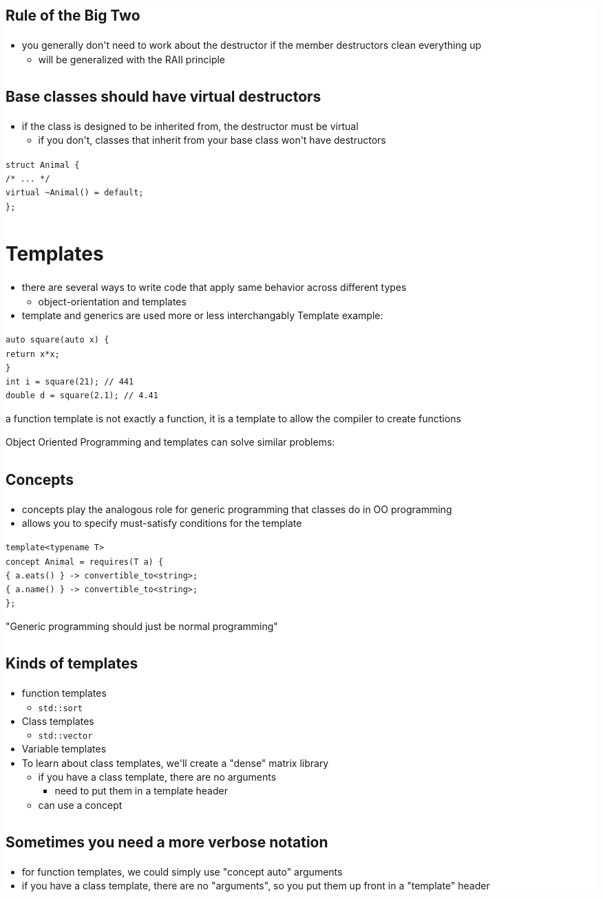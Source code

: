 ## Rule of the Big Two ##
- you generally don't need to work about the destructor if the member destructors clean everything up
	- will be generalized with the RAII principle


## Base classes should have virtual destructors ##
- if the class is designed to be inherited from, the destructor must be virtual
	- if you don't, classes that inherit from your base class won't have destructors
```
struct Animal {  
/* ... */  
virtual ~Animal() = default;  
};
```

# Templates #
- there are several ways to write code that apply same behavior across different types
	- object-orientation and templates
- template and generics are used more or less interchangably
Template example:
```
auto square(auto x) {  
return x*x;  
}  
int i = square(21); // 441  
double d = square(2.1); // 4.41
```

a function template is not exactly a function, it is a template to allow the compiler to create functions

Object Oriented Programming and templates can solve similar problems:

## Concepts ##
- concepts play the analogous role for generic programming that classes do in OO programming
- allows you to specify must-satisfy conditions for the template
```
template<typename T>  
concept Animal = requires(T a) {  
{ a.eats() } -> convertible_to<string>;  
{ a.name() } -> convertible_to<string>;  
};
```

"Generic programming should just be normal programming"

## Kinds of templates ##
- function templates
	- `std::sort`
- Class templates
	- `std::vector`
- Variable templates
- To learn about class templates, we'll create a "dense" matrix library
	- if you have a class template, there are no arguments
		- need to put them in a template header
	- can use a concept
## Sometimes you need a more verbose notation ##
- for function templates, we could simply use "concept auto" arguments
- if you have a class template, there are no "arguments", so you put them up front in a "template" header